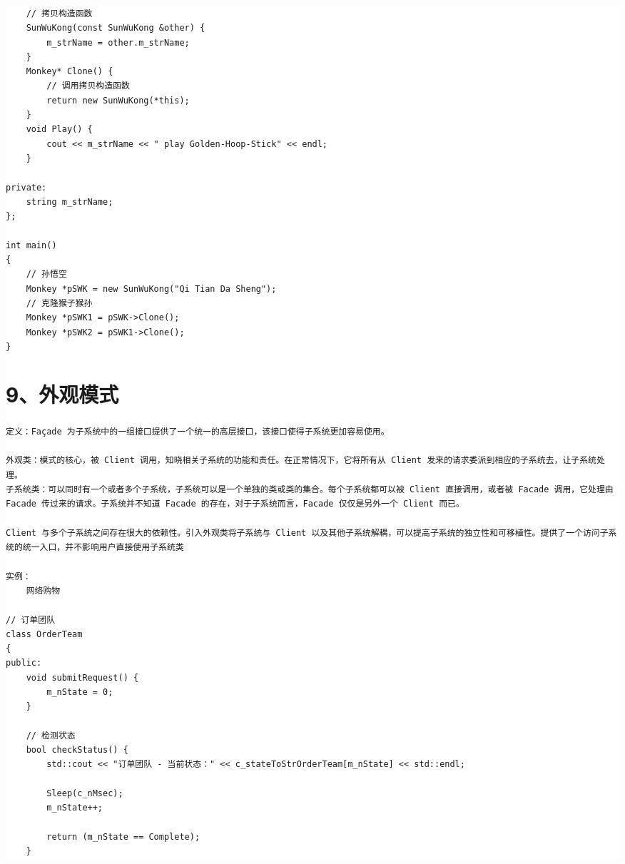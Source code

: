         // 拷贝构造函数
        SunWuKong(const SunWuKong &other) {
            m_strName = other.m_strName;
        }
        Monkey* Clone() {
            // 调用拷贝构造函数
            return new SunWuKong(*this);
        }
        void Play() {
            cout << m_strName << " play Golden-Hoop-Stick" << endl;
        }

    private:
        string m_strName;
    };

    int main()
    {
        // 孙悟空
        Monkey *pSWK = new SunWuKong("Qi Tian Da Sheng");
        // 克隆猴子猴孙
        Monkey *pSWK1 = pSWK->Clone();
        Monkey *pSWK2 = pSWK1->Clone();
    }

# 9、外观模式
    定义：Façade 为子系统中的一组接口提供了一个统一的高层接口，该接口使得子系统更加容易使用。

    外观类：模式的核心，被 Client 调用，知晓相关子系统的功能和责任。在正常情况下，它将所有从 Client 发来的请求委派到相应的子系统去，让子系统处理。
    子系统类：可以同时有一个或者多个子系统，子系统可以是一个单独的类或类的集合。每个子系统都可以被 Client 直接调用，或者被 Facade 调用，它处理由 Facade 传过来的请求。子系统并不知道 Facade 的存在，对于子系统而言，Facade 仅仅是另外一个 Client 而已。

    Client 与多个子系统之间存在很大的依赖性。引入外观类将子系统与 Client 以及其他子系统解耦，可以提高子系统的独立性和可移植性。提供了一个访问子系统的统一入口，并不影响用户直接使用子系统类

    实例：
        网络购物

    // 订单团队
    class OrderTeam
    {
    public:
        void submitRequest() {
            m_nState = 0;
        }

        // 检测状态
        bool checkStatus() {
            std::cout << "订单团队 - 当前状态：" << c_stateToStrOrderTeam[m_nState] << std::endl;

            Sleep(c_nMsec);
            m_nState++;

            return (m_nState == Complete);
        }
